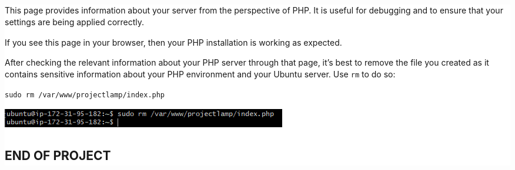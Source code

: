 This page provides information about your server from the perspective of PHP. It is useful for debugging and to ensure that your settings are being applied correctly.

If you see this page in your browser, then your PHP installation is working as expected.

After checking the relevant information about your PHP server through that page, it’s best to remove the file you created as it contains sensitive information about your PHP environment and your Ubuntu server. Use `rm` to do so:

`sudo rm /var/www/projectlamp/index.php`

![Alt text](<image/rm page.png>)


## END OF PROJECT



